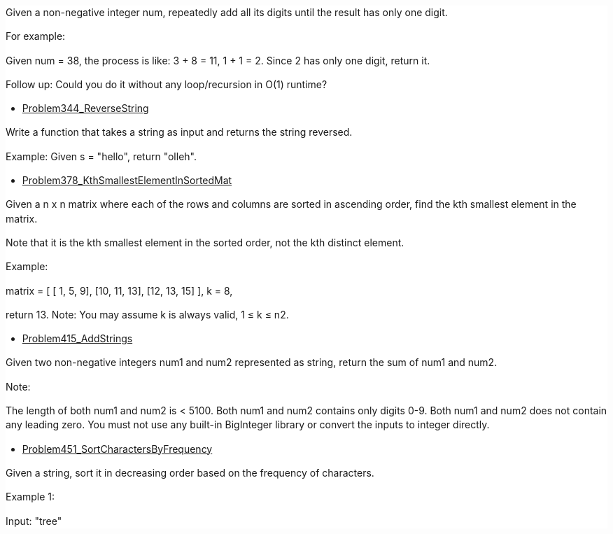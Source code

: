 Given a non-negative integer num, repeatedly add all its digits until the result has only one digit.

For example:

Given num = 38, the process is like: 3 + 8 = 11, 1 + 1 = 2. Since 2 has only one digit, return it.

Follow up:
Could you do it without any loop/recursion in O(1) runtime?

- [Problem344_ReverseString](https://github.com/ccding-ustc/Algorithms_java/blob/master/src/leetcode/Problem344_ReverseString.java)

Write a function that takes a string as input and returns the string reversed.

Example:
Given s = "hello", return "olleh".

- [Problem378_KthSmallestElementInSortedMat](https://github.com/ccding-ustc/Algorithms_java/blob/master/src/leetcode/Problem378_KthSmallestElementInSortedMat.java)

Given a n x n matrix where each of the rows and columns are sorted in ascending order, find the kth smallest element in the matrix.

Note that it is the kth smallest element in the sorted order, not the kth distinct element.

Example:

matrix = [
   [ 1,  5,  9],
   [10, 11, 13],
   [12, 13, 15]
],
k = 8,

return 13.
Note: 
You may assume k is always valid, 1 ≤ k ≤ n2.

- [Problem415_AddStrings](https://github.com/ccding-ustc/Algorithms_java/blob/master/src/leetcode/Problem415_AddStrings.java)

Given two non-negative integers num1 and num2 represented as string, return the sum of num1 and num2.

Note:

The length of both num1 and num2 is < 5100.
Both num1 and num2 contains only digits 0-9.
Both num1 and num2 does not contain any leading zero.
You must not use any built-in BigInteger library or convert the inputs to integer directly.

- [Problem451_SortCharactersByFrequency](https://github.com/ccding-ustc/Algorithms_java/blob/master/src/leetcode/Problem451_SortCharactersByFrequency.java)

Given a string, sort it in decreasing order based on the frequency of characters.

Example 1:

Input:
"tree"
